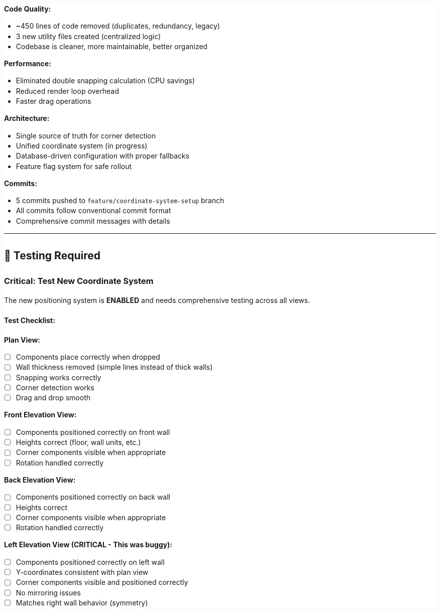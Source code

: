 **Code Quality:**
- ~450 lines of code removed (duplicates, redundancy, legacy)
- 3 new utility files created (centralized logic)
- Codebase is cleaner, more maintainable, better organized

**Performance:**
- Eliminated double snapping calculation (CPU savings)
- Reduced render loop overhead
- Faster drag operations

**Architecture:**
- Single source of truth for corner detection
- Unified coordinate system (in progress)
- Database-driven configuration with proper fallbacks
- Feature flag system for safe rollout

**Commits:**
- 5 commits pushed to `feature/coordinate-system-setup` branch
- All commits follow conventional commit format
- Comprehensive commit messages with details

---

## 🧪 Testing Required

### Critical: Test New Coordinate System

The new positioning system is **ENABLED** and needs comprehensive testing across all views.

#### Test Checklist:

**Plan View:**
- [ ] Components place correctly when dropped
- [ ] Wall thickness removed (simple lines instead of thick walls)
- [ ] Snapping works correctly
- [ ] Corner detection works
- [ ] Drag and drop smooth

**Front Elevation View:**
- [ ] Components positioned correctly on front wall
- [ ] Heights correct (floor, wall units, etc.)
- [ ] Corner components visible when appropriate
- [ ] Rotation handled correctly

**Back Elevation View:**
- [ ] Components positioned correctly on back wall
- [ ] Heights correct
- [ ] Corner components visible when appropriate
- [ ] Rotation handled correctly

**Left Elevation View (CRITICAL - This was buggy):**
- [ ] Components positioned correctly on left wall
- [ ] Y-coordinates consistent with plan view
- [ ] Corner components visible and positioned correctly
- [ ] No mirroring issues
- [ ] Matches right wall behavior (symmetry)
